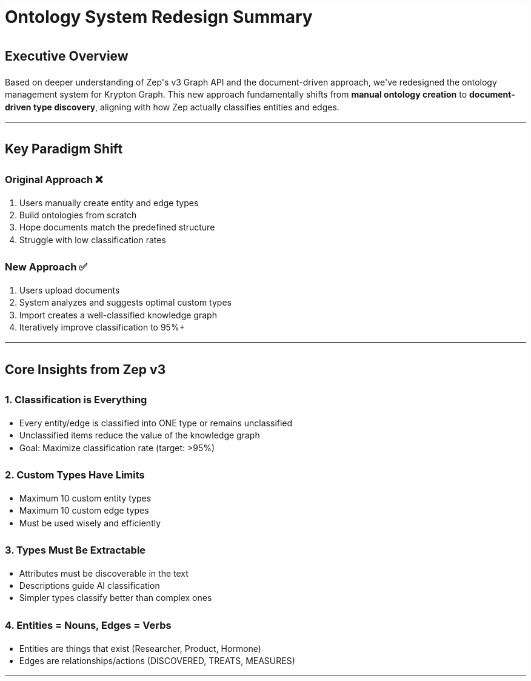 # Ontology System Redesign Summary

## Executive Overview

Based on deeper understanding of Zep's v3 Graph API and the document-driven approach, we've redesigned the ontology management system for Krypton Graph. This new approach fundamentally shifts from **manual ontology creation** to **document-driven type discovery**, aligning with how Zep actually classifies entities and edges.

---

## Key Paradigm Shift

### Original Approach ❌
1. Users manually create entity and edge types
2. Build ontologies from scratch
3. Hope documents match the predefined structure
4. Struggle with low classification rates

### New Approach ✅
1. Users upload documents
2. System analyzes and suggests optimal custom types
3. Import creates a well-classified knowledge graph
4. Iteratively improve classification to 95%+

---

## Core Insights from Zep v3

### 1. Classification is Everything
- Every entity/edge is classified into ONE type or remains unclassified
- Unclassified items reduce the value of the knowledge graph
- Goal: Maximize classification rate (target: >95%)

### 2. Custom Types Have Limits
- Maximum 10 custom entity types
- Maximum 10 custom edge types
- Must be used wisely and efficiently

### 3. Types Must Be Extractable
- Attributes must be discoverable in the text
- Descriptions guide AI classification
- Simpler types classify better than complex ones

### 4. Entities = Nouns, Edges = Verbs
- Entities are things that exist (Researcher, Product, Hormone)
- Edges are relationships/actions (DISCOVERED, TREATS, MEASURES)

---